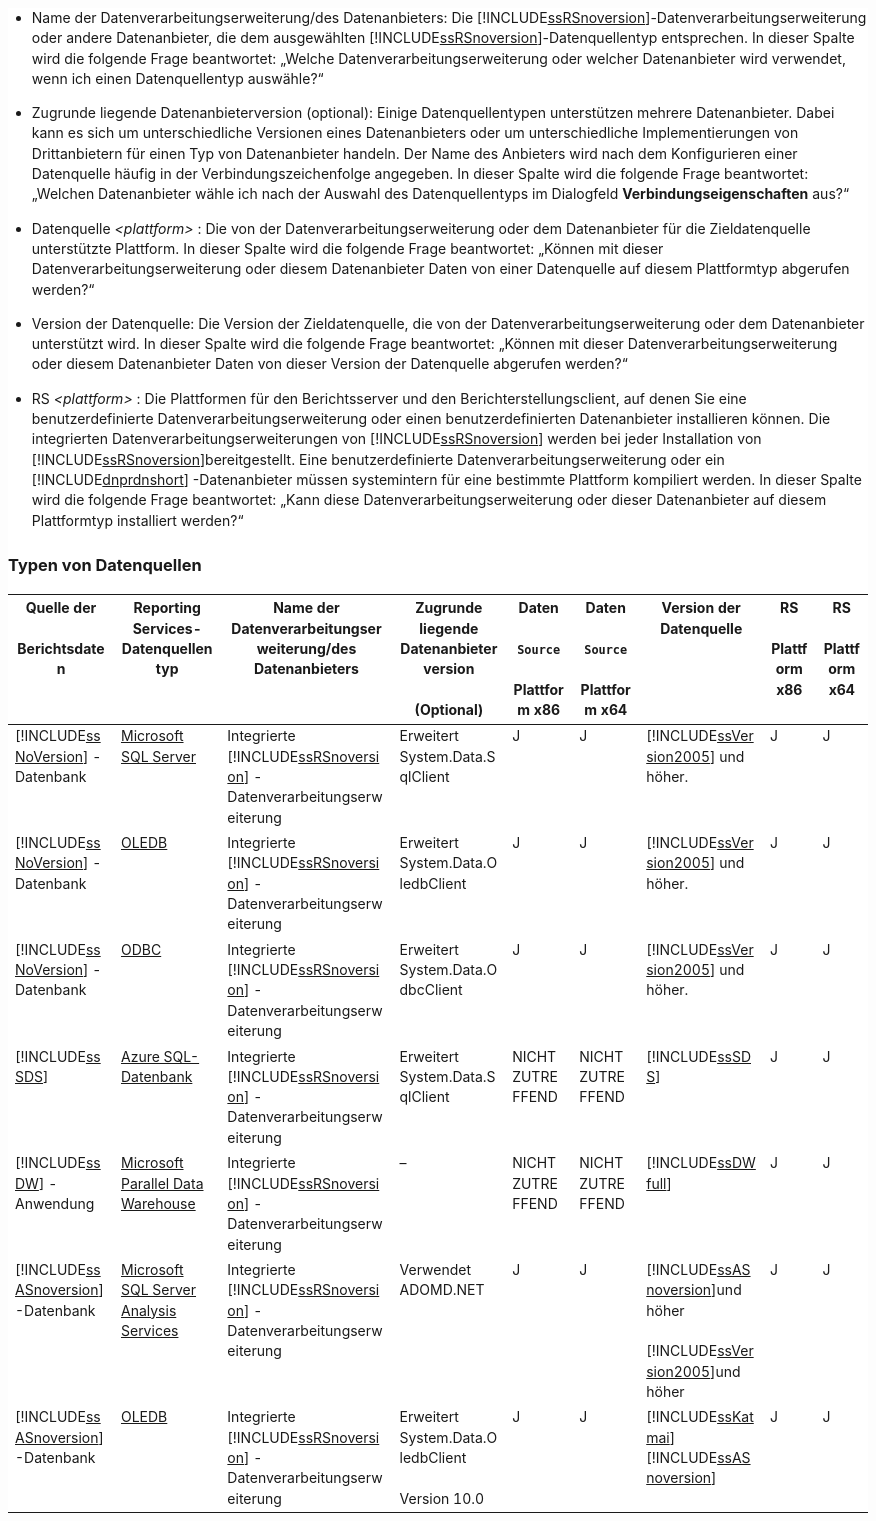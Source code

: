 -   Name der Datenverarbeitungserweiterung/des Datenanbieters: Die [!INCLUDE[ssRSnoversion](../../includes/ssrsnoversion-md.md)]-Datenverarbeitungserweiterung oder andere Datenanbieter, die dem ausgewählten [!INCLUDE[ssRSnoversion](../../includes/ssrsnoversion-md.md)]-Datenquellentyp entsprechen. In dieser Spalte wird die folgende Frage beantwortet: „Welche Datenverarbeitungserweiterung oder welcher Datenanbieter wird verwendet, wenn ich einen Datenquellentyp auswähle?“  
  
-   Zugrunde liegende Datenanbieterversion (optional): Einige Datenquellentypen unterstützen mehrere Datenanbieter. Dabei kann es sich um unterschiedliche Versionen eines Datenanbieters oder um unterschiedliche Implementierungen von Drittanbietern für einen Typ von Datenanbieter handeln. Der Name des Anbieters wird nach dem Konfigurieren einer Datenquelle häufig in der Verbindungszeichenfolge angegeben. In dieser Spalte wird die folgende Frage beantwortet: „Welchen Datenanbieter wähle ich nach der Auswahl des Datenquellentyps im Dialogfeld **Verbindungseigenschaften** aus?“  
  
-   Datenquelle *\<plattform>* : Die von der Datenverarbeitungserweiterung oder dem Datenanbieter für die Zieldatenquelle unterstützte Plattform. In dieser Spalte wird die folgende Frage beantwortet: „Können mit dieser Datenverarbeitungserweiterung oder diesem Datenanbieter Daten von einer Datenquelle auf diesem Plattformtyp abgerufen werden?“  
  
-   Version der Datenquelle: Die Version der Zieldatenquelle, die von der Datenverarbeitungserweiterung oder dem Datenanbieter unterstützt wird. In dieser Spalte wird die folgende Frage beantwortet: „Können mit dieser Datenverarbeitungserweiterung oder diesem Datenanbieter Daten von dieser Version der Datenquelle abgerufen werden?“  
  
-   RS *\<plattform>* : Die Plattformen für den Berichtsserver und den Berichterstellungsclient, auf denen Sie eine benutzerdefinierte Datenverarbeitungserweiterung oder einen benutzerdefinierten Datenanbieter installieren können. Die integrierten Datenverarbeitungserweiterungen von [!INCLUDE[ssRSnoversion](../../includes/ssrsnoversion-md.md)] werden bei jeder Installation von [!INCLUDE[ssRSnoversion](../../includes/ssrsnoversion-md.md)]bereitgestellt. Eine benutzerdefinierte Datenverarbeitungserweiterung oder ein [!INCLUDE[dnprdnshort](../../includes/dnprdnshort-md.md)] -Datenanbieter müssen systemintern für eine bestimmte Plattform kompiliert werden. In dieser Spalte wird die folgende Frage beantwortet: „Kann diese Datenverarbeitungserweiterung oder dieser Datenanbieter auf diesem Plattformtyp installiert werden?“  
  
###  <a name="types-of-data-sources"></a><a name="DataSourcesTable"></a> Typen von Datenquellen  
  
|Quelle der<br /><br /> Berichtsdaten|Reporting Services-Datenquellentyp|Name der Datenverarbeitungserweiterung/des Datenanbieters|Zugrunde liegende Datenanbieterversion<br /><br /> (Optional)|Daten<br /><br /> `Source`<br /><br /> Plattform x86|Daten<br /><br /> `Source`<br /><br /> Plattform x64|Version der Datenquelle|RS<br /><br /> Plattform x86|RS<br /><br /> Plattform x64|  
|-------------------------------|-----------------------------------------|------------------------------------------------------|-------------------------------------------------------|--------------------------------------|--------------------------------------|----------------------------|-------------------------|-------------------------|  
|[!INCLUDE[ssNoVersion](../../includes/ssnoversion-md.md)] -Datenbank|[Microsoft SQL Server](#MicrosoftSQLServer)|Integrierte [!INCLUDE[ssRSnoversion](../../includes/ssrsnoversion-md.md)] -Datenverarbeitungserweiterung|Erweitert System.Data.SqlClient|J|J|[!INCLUDE[ssVersion2005](../../includes/ssversion2005-md.md)] und höher.|J|J|  
|[!INCLUDE[ssNoVersion](../../includes/ssnoversion-md.md)] -Datenbank|[OLEDB](#OLEDBSQL)|Integrierte [!INCLUDE[ssRSnoversion](../../includes/ssrsnoversion-md.md)] -Datenverarbeitungserweiterung|Erweitert System.Data.OledbClient|J|J|[!INCLUDE[ssVersion2005](../../includes/ssversion2005-md.md)] und höher.|J|J|  
|[!INCLUDE[ssNoVersion](../../includes/ssnoversion-md.md)] -Datenbank|[ODBC](#ODBC)|Integrierte [!INCLUDE[ssRSnoversion](../../includes/ssrsnoversion-md.md)] -Datenverarbeitungserweiterung|Erweitert System.Data.OdbcClient|J|J|[!INCLUDE[ssVersion2005](../../includes/ssversion2005-md.md)] und höher.|J|J|  
|[!INCLUDE[ssSDS](../../includes/sssds-md.md)]|[Azure SQL-Datenbank](#Azure)|Integrierte [!INCLUDE[ssRSnoversion](../../includes/ssrsnoversion-md.md)] -Datenverarbeitungserweiterung|Erweitert System.Data.SqlClient|NICHT ZUTREFFEND|NICHT ZUTREFFEND|[!INCLUDE[ssSDS](../../includes/sssds-md.md)]|J|J|  
|[!INCLUDE[ssDW](../../includes/ssdw-md.md)] -Anwendung|[Microsoft Parallel Data Warehouse](#PWD)|Integrierte [!INCLUDE[ssRSnoversion](../../includes/ssrsnoversion-md.md)] -Datenverarbeitungserweiterung|–|NICHT ZUTREFFEND|NICHT ZUTREFFEND|[!INCLUDE[ssDWfull](../../includes/ssdwfull-md.md)]|J|J|  
|[!INCLUDE[ssASnoversion](../../includes/ssasnoversion-md.md)] -Datenbank|[Microsoft SQL Server Analysis Services](#AnalysisServices)|Integrierte [!INCLUDE[ssRSnoversion](../../includes/ssrsnoversion-md.md)] -Datenverarbeitungserweiterung|Verwendet ADOMD.NET|J|J|[!INCLUDE[ssASnoversion](../../includes/ssasnoversion-md.md)]und höher<br /><br /> [!INCLUDE[ssVersion2005](../../includes/ssversion2005-md.md)]und höher|J|J|  
|[!INCLUDE[ssASnoversion](../../includes/ssasnoversion-md.md)] -Datenbank|[OLEDB](#OLEDBAS9)|Integrierte [!INCLUDE[ssRSnoversion](../../includes/ssrsnoversion-md.md)] -Datenverarbeitungserweiterung|Erweitert System.Data.OledbClient<br /><br /> Version 10.0|J|J|[!INCLUDE[ssKatmai](../../includes/sskatmai-md.md)] [!INCLUDE[ssASnoversion](../../includes/ssasnoversion-md.md)]|J|J|  